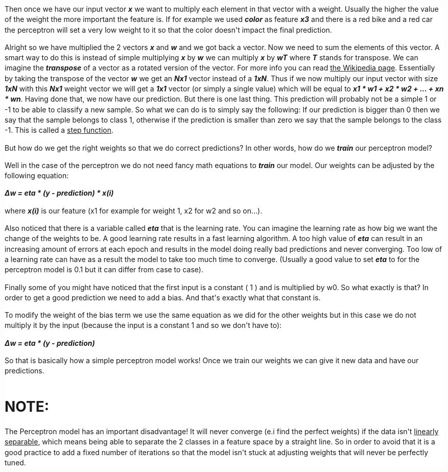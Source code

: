 Then once we have our input vector ***x*** we want to multiply each element in that vector with a weight. Usually the higher the value of the weight the more important the feature is. If for example we used ***color*** as feature ***x3*** and there is a red bike and a red car the perceptron will set a very low weight to it so that the color doesn't impact the final prediction.

Alright so we have multiplied the 2 vectors ***x*** and ***w*** and we got back a vector. Now we need to sum the elements of this vector. A smart way to do this is instead of simple multiplying ***x*** by ***w*** we can multiply ***x*** by ***wT*** where ***T*** stands for transpose. We can imagine the ***transpose*** of a vector as a rotated version of the vector. For more info you can read [the Wikipedia page][5]. Essentially by taking the transpose of the vector ***w*** we get an ***Nx1*** vector instead of a ***1xN***. Thus if we now multiply our input vector with size ***1xN*** with this ***Nx1*** weight vector we will get a ***1x1*** vector (or simply a single value) which will be equal to ***x1 * w1 + x2 * w2 + ... + xn * wn***. Having done that, we now have our prediction. But there is one last thing. This prediction will probably not be a simple 1 or -1 to be able to classify a new sample. So what we can do is to simply say the following: If our prediction is bigger than 0 then we say that the sample belongs to class 1, otherwise if the prediction is smaller than zero we say that the sample belongs to the class -1. This is called a [step function][6].

But how do we get the right weights so that we do correct predictions? In other words, how do we ***train*** our perceptron model?

Well in the case of the perceptron we do not need fancy math equations to ***train*** our model. Our weights can be adjusted by the following equation:

***Δw = eta * (y - prediction) * x(i)*** 

where ***x(i)*** is our feature (x1 for example for weight 1, x2 for w2 and so on...).

Also noticed that there is a variable called ***eta*** that is the learning rate. You can imagine the learning rate as how big we want the change of the weights to be. A good learning rate results in a fast learning algorithm. A too high value of ***eta*** can result in an increasing amount of errors at each epoch and results in the model doing really bad predictions and never converging. Too low of a learning rate can have as a result the model to take too much time to converge. (Usually a good value to set ***eta*** to for the perceptron model is 0.1 but it can differ from case to case). 

Finally some of you might have noticed that the first input is a constant ( 1 ) and is multiplied by w0. So what exactly is that? In order to get a good prediction we need to add a bias. And that's exactly what that constant is.

To modify the weight of the bias term we use the same equation as we did for the other weights but in this case we do not multiply it by the input (because the input is a constant 1 and so we don't have to):

***Δw = eta * (y - prediction)*** 

So that is basically how a simple perceptron model works! Once we train our weights we can give it new data and have our predictions.

NOTE:
=====

The Perceptron model has an important disadvantage! It will never converge (e.i find the perfect weights) if the data isn't [linearly separable][7], which means being able to separate the 2 classes in a feature space by a straight line. So in order to avoid that it is a good practice to add a fixed number of iterations so that the model isn't stuck at adjusting weights that will never be perfectly tuned.


  [1]: https://drive.google.com/folderview?id=0B_r3mf9HbUrLMXRhWGlTWHA3N1E&usp=sharing
  [1]: http://i.stack.imgur.com/1tsTd.png
  [2]: https://www.wikiod.com/machine-learning/supervised-learning
  [3]: https://en.wikipedia.org/wiki/Binary_classification
  [4]: https://en.wikipedia.org/wiki/Linear_classifier
  [5]: https://en.wikipedia.org/wiki/Transpose
  [6]: https://en.wikipedia.org/wiki/Step_function
  [7]: https://en.wikipedia.org/wiki/Linear_separability
  [1]: https://i.stack.imgur.com/6i1bF.png
  [2]: https://i.stack.imgur.com/EYgT3.jpg